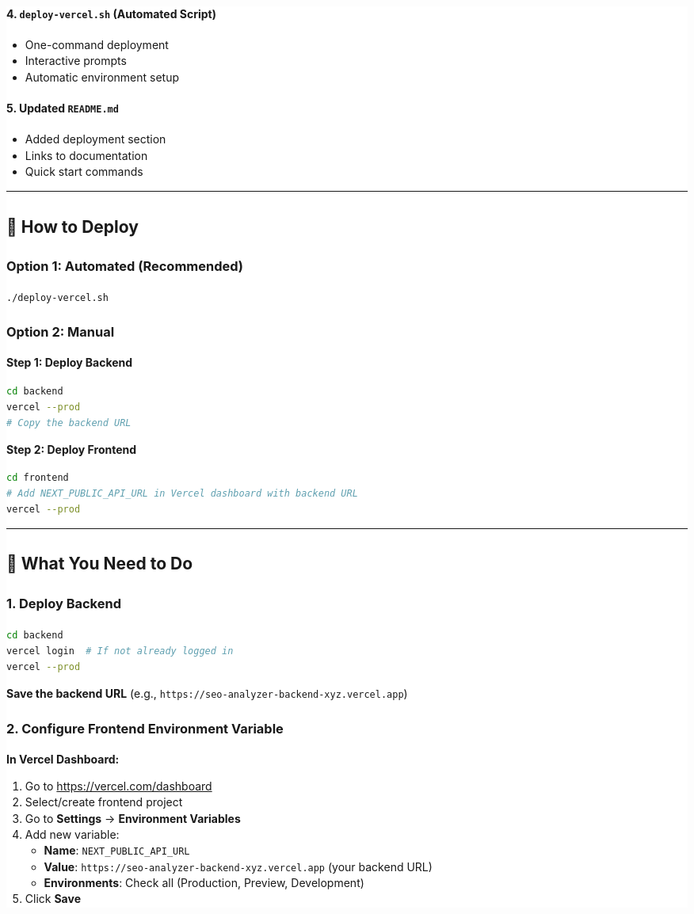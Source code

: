 #### 4. **`deploy-vercel.sh`** (Automated Script)
- One-command deployment
- Interactive prompts
- Automatic environment setup

#### 5. **Updated `README.md`**
- Added deployment section
- Links to documentation
- Quick start commands

---

## 🚀 How to Deploy

### Option 1: Automated (Recommended)
```bash
./deploy-vercel.sh
```

### Option 2: Manual

**Step 1: Deploy Backend**
```bash
cd backend
vercel --prod
# Copy the backend URL
```

**Step 2: Deploy Frontend**
```bash
cd frontend
# Add NEXT_PUBLIC_API_URL in Vercel dashboard with backend URL
vercel --prod
```

---

## 🎯 What You Need to Do

### 1. Deploy Backend
```bash
cd backend
vercel login  # If not already logged in
vercel --prod
```

**Save the backend URL** (e.g., `https://seo-analyzer-backend-xyz.vercel.app`)

### 2. Configure Frontend Environment Variable

**In Vercel Dashboard:**
1. Go to https://vercel.com/dashboard
2. Select/create frontend project
3. Go to **Settings** → **Environment Variables**
4. Add new variable:
   - **Name**: `NEXT_PUBLIC_API_URL`
   - **Value**: `https://seo-analyzer-backend-xyz.vercel.app` (your backend URL)
   - **Environments**: Check all (Production, Preview, Development)
5. Click **Save**
